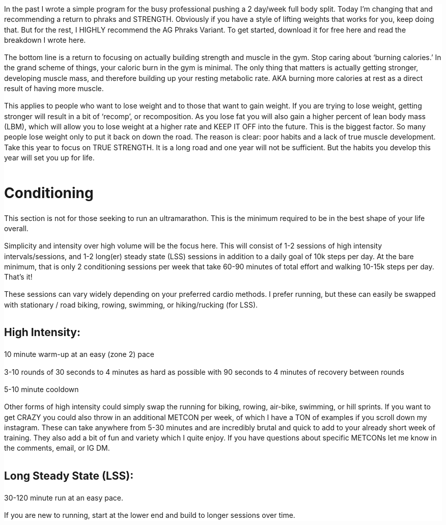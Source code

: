 In the past I wrote a simple program for the busy professional pushing a 2 day/week full body split. Today I’m changing that and recommending a return to phraks and STRENGTH. Obviously if you have a style of lifting weights that works for you, keep doing that. But for the rest, I HIGHLY recommend the AG Phraks Variant. To get started, download it for free here and read the breakdown I wrote here.

The bottom line is a return to focusing on actually building strength and muscle in the gym. Stop caring about ‘burning calories.’ In the grand scheme of things, your caloric burn in the gym is minimal. The only thing that matters is actually getting stronger, developing muscle mass, and therefore building up your resting metabolic rate. AKA burning more calories at rest as a direct result of having more muscle.

This applies to people who want to lose weight and to those that want to gain weight. If you are trying to lose weight, getting stronger will result in a bit of ‘recomp’, or recomposition. As you lose fat you will also gain a higher percent of lean body mass (LBM), which will allow you to lose weight at a higher rate and KEEP IT OFF into the future. This is the biggest factor. So many people lose weight only to put it back on down the road. The reason is clear: poor habits and a lack of true muscle development. Take this year to focus on TRUE STRENGTH. It is a long road and one year will not be sufficient. But the habits you develop this year will set you up for life.

# Conditioning

This section is not for those seeking to run an ultramarathon. This is the minimum required to be in the best shape of your life overall.

Simplicity and intensity over high volume will be the focus here. This will consist of 1-2 sessions of high intensity intervals/sessions, and 1-2 long(er) steady state (LSS) sessions in addition to a daily goal of 10k steps per day. At the bare minimum, that is only 2 conditioning sessions per week that take 60-90 minutes of total effort and walking 10-15k steps per day. That’s it!

These sessions can vary widely depending on your preferred cardio methods. I prefer running, but these can easily be swapped with stationary / road biking, rowing, swimming, or hiking/rucking (for LSS).

## High Intensity:

10 minute warm-up at an easy (zone 2) pace

3-10 rounds of 30 seconds to 4 minutes as hard as possible with 90 seconds to 4 minutes of recovery between rounds

5-10 minute cooldown

Other forms of high intensity could simply swap the running for biking, rowing, air-bike, swimming, or hill sprints. If you want to get CRAZY you could also throw in an additional METCON per week, of which I have a TON of examples if you scroll down my instagram. These can take anywhere from 5-30 minutes and are incredibly brutal and quick to add to your already short week of training. They also add a bit of fun and variety which I quite enjoy. If you have questions about specific METCONs let me know in the comments, email, or IG DM.

## Long Steady State (LSS):

30-120 minute run at an easy pace.

If you are new to running, start at the lower end and build to longer sessions over time.
